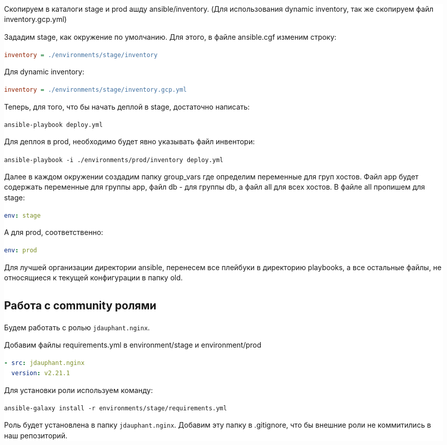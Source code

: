 Скопируем в каталоги stage и prod ашду ansible/inventory. (Для использования dynamic inventory, так же скопируем файл inventory.gcp.yml)

Зададим stage, как окружение по умолчанию. Для этого, в файле ansible.cgf изменим строку:

```ini
inventory = ./environments/stage/inventory
```

Для dynamic inventory:

```ini
inventory = ./environments/stage/inventory.gcp.yml
```

Теперь, для того, что бы начать деплой в stage, достаточно написать:

```shell
ansible-playbook deploy.yml
```

Для деплоя в prod, необходимо будет явно указывать файл инвентори:

```shell
ansible-playbook -i ./environments/prod/inventory deploy.yml
```

Далее в каждом окружении создадим папку group_vars где определим переменные для груп хостов. Файл app будет содержать переменные для группы app, файл db - для группы db, а файл all для всех хостов.
В файле all пропишем для stage:

```yaml
env: stage
```
А для prod, соответственно:

```yaml
env: prod
```

Для лучшей организации директории ansible, перенесем все плейбуки в директорию playbooks, а все остальные файлы, не относящиеся к текущей конфигурации в папку old.

## Работа с community ролями
Будем работать с ролью `jdauphant.nginx`.

Добавим файлы requirements.yml в environment/stage и environment/prod

```yaml
- src: jdauphant.nginx
  version: v2.21.1
```

Для установки роли используем команду:

```shell
ansible-galaxy install -r environments/stage/requirements.yml
```

Роль будет установлена в папку `jdauphant.nginx`. Добавим эту папку в .gitignore, что бы внешние роли не коммитились в наш репозиторий.
